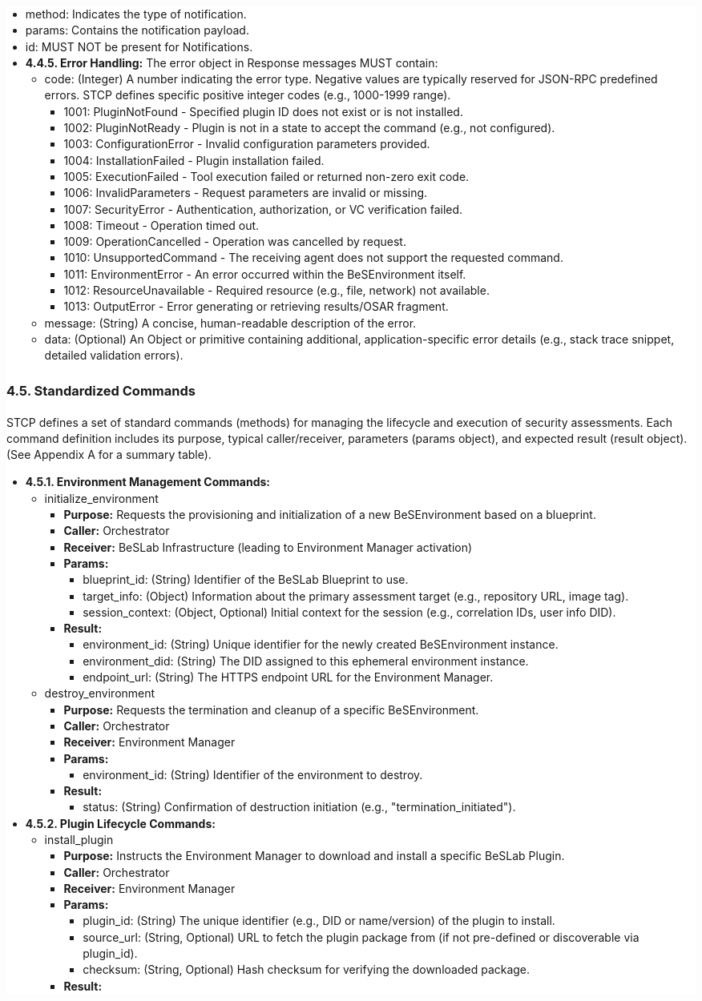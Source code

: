   * method: Indicates the type of notification.  
  * params: Contains the notification payload.  
  * id: MUST NOT be present for Notifications.  
* **4.4.5. Error Handling:** The error object in Response messages MUST contain:  
  * code: (Integer) A number indicating the error type. Negative values are typically reserved for JSON-RPC predefined errors. STCP defines specific positive integer codes (e.g., 1000-1999 range).  
    * 1001: PluginNotFound \- Specified plugin ID does not exist or is not installed.  
    * 1002: PluginNotReady \- Plugin is not in a state to accept the command (e.g., not configured).  
    * 1003: ConfigurationError \- Invalid configuration parameters provided.  
    * 1004: InstallationFailed \- Plugin installation failed.  
    * 1005: ExecutionFailed \- Tool execution failed or returned non-zero exit code.  
    * 1006: InvalidParameters \- Request parameters are invalid or missing.  
    * 1007: SecurityError \- Authentication, authorization, or VC verification failed.  
    * 1008: Timeout \- Operation timed out.  
    * 1009: OperationCancelled \- Operation was cancelled by request.  
    * 1010: UnsupportedCommand \- The receiving agent does not support the requested command.  
    * 1011: EnvironmentError \- An error occurred within the BeSEnvironment itself.  
    * 1012: ResourceUnavailable \- Required resource (e.g., file, network) not available.  
    * 1013: OutputError \- Error generating or retrieving results/OSAR fragment.  
  * message: (String) A concise, human-readable description of the error.  
  * data: (Optional) An Object or primitive containing additional, application-specific error details (e.g., stack trace snippet, detailed validation errors).

### **4.5. Standardized Commands**

STCP defines a set of standard commands (methods) for managing the lifecycle and execution of security assessments. Each command definition includes its purpose, typical caller/receiver, parameters (params object), and expected result (result object). (See Appendix A for a summary table).

* **4.5.1. Environment Management Commands:**  
  * initialize\_environment  
    * **Purpose:** Requests the provisioning and initialization of a new BeSEnvironment based on a blueprint.  
    * **Caller:** Orchestrator  
    * **Receiver:** BeSLab Infrastructure (leading to Environment Manager activation)  
    * **Params:**  
      * blueprint\_id: (String) Identifier of the BeSLab Blueprint to use.  
      * target\_info: (Object) Information about the primary assessment target (e.g., repository URL, image tag).  
      * session\_context: (Object, Optional) Initial context for the session (e.g., correlation IDs, user info DID).  
    * **Result:**  
      * environment\_id: (String) Unique identifier for the newly created BeSEnvironment instance.  
      * environment\_did: (String) The DID assigned to this ephemeral environment instance.  
      * endpoint\_url: (String) The HTTPS endpoint URL for the Environment Manager.  
  * destroy\_environment  
    * **Purpose:** Requests the termination and cleanup of a specific BeSEnvironment.  
    * **Caller:** Orchestrator  
    * **Receiver:** Environment Manager  
    * **Params:**  
      * environment\_id: (String) Identifier of the environment to destroy.  
    * **Result:**  
      * status: (String) Confirmation of destruction initiation (e.g., "termination\_initiated").  
* **4.5.2. Plugin Lifecycle Commands:**  
  * install\_plugin  
    * **Purpose:** Instructs the Environment Manager to download and install a specific BeSLab Plugin.  
    * **Caller:** Orchestrator  
    * **Receiver:** Environment Manager  
    * **Params:**  
      * plugin\_id: (String) The unique identifier (e.g., DID or name/version) of the plugin to install.  
      * source\_url: (String, Optional) URL to fetch the plugin package from (if not pre-defined or discoverable via plugin\_id).  
      * checksum: (String, Optional) Hash checksum for verifying the downloaded package.  
    * **Result:**  
